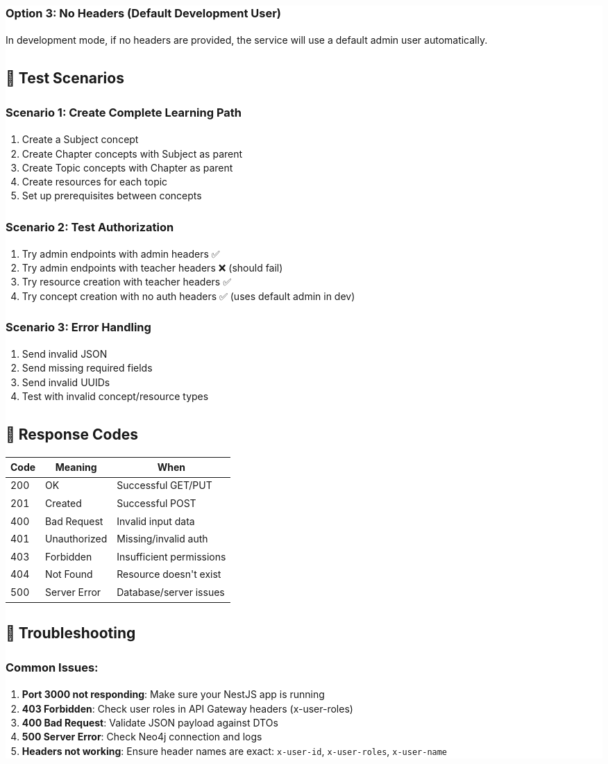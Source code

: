 ### Option 3: No Headers (Default Development User)
In development mode, if no headers are provided, the service will use a default admin user automatically.

## 🧪 Test Scenarios

### Scenario 1: Create Complete Learning Path
1. Create a Subject concept
2. Create Chapter concepts with Subject as parent
3. Create Topic concepts with Chapter as parent
4. Create resources for each topic
5. Set up prerequisites between concepts

### Scenario 2: Test Authorization
1. Try admin endpoints with admin headers ✅
2. Try admin endpoints with teacher headers ❌ (should fail)
3. Try resource creation with teacher headers ✅
4. Try concept creation with no auth headers ✅ (uses default admin in dev)

### Scenario 3: Error Handling
1. Send invalid JSON
2. Send missing required fields
3. Send invalid UUIDs
4. Test with invalid concept/resource types

## 📝 Response Codes

| Code | Meaning | When |
|------|---------|------|
| 200 | OK | Successful GET/PUT |
| 201 | Created | Successful POST |
| 400 | Bad Request | Invalid input data |
| 401 | Unauthorized | Missing/invalid auth |
| 403 | Forbidden | Insufficient permissions |
| 404 | Not Found | Resource doesn't exist |
| 500 | Server Error | Database/server issues |

## 🐛 Troubleshooting

### Common Issues:
1. **Port 3000 not responding**: Make sure your NestJS app is running
2. **403 Forbidden**: Check user roles in API Gateway headers (x-user-roles)
3. **400 Bad Request**: Validate JSON payload against DTOs
4. **500 Server Error**: Check Neo4j connection and logs
5. **Headers not working**: Ensure header names are exact: `x-user-id`, `x-user-roles`, `x-user-name`
